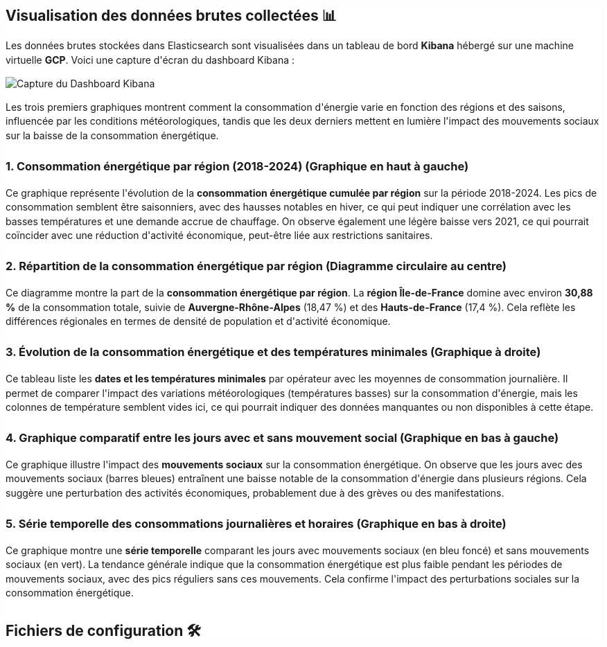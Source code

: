 
## **Visualisation des données brutes collectées** 📊 <a name="visualisation-des-données-brutes-collectées"></a>

Les données brutes stockées dans Elasticsearch sont visualisées dans un tableau de bord **Kibana** hébergé sur une machine virtuelle **GCP**. Voici une capture d'écran du dashboard Kibana :

![Capture du Dashboard Kibana](images/dashboard_kibana/donnee_brute_kibana.png)

Les trois premiers graphiques montrent comment la consommation d'énergie varie en fonction des régions et des saisons, influencée par les conditions météorologiques, tandis que les deux derniers mettent en lumière l'impact des mouvements sociaux sur la baisse de la consommation énergétique.

### 1. **Consommation énergétique par région (2018-2024)** (Graphique en haut à gauche)
   Ce graphique représente l'évolution de la **consommation énergétique cumulée par région** sur la période 2018-2024. Les pics de consommation semblent être saisonniers, avec des hausses notables en hiver, ce qui peut indiquer une corrélation avec les basses températures et une demande accrue de chauffage. On observe également une légère baisse vers 2021, ce qui pourrait coïncider avec une réduction d'activité économique, peut-être liée aux restrictions sanitaires.

### 2. **Répartition de la consommation énergétique par région** (Diagramme circulaire au centre)
   Ce diagramme montre la part de la **consommation énergétique par région**. La **région Île-de-France** domine avec environ **30,88 %** de la consommation totale, suivie de **Auvergne-Rhône-Alpes** (18,47 %) et des **Hauts-de-France** (17,4 %). Cela reflète les différences régionales en termes de densité de population et d'activité économique.

### 3. **Évolution de la consommation énergétique et des températures minimales** (Graphique à droite)
   Ce tableau liste les **dates et les températures minimales** par opérateur avec les moyennes de consommation journalière. Il permet de comparer l'impact des variations météorologiques (températures basses) sur la consommation d'énergie, mais les colonnes de température semblent vides ici, ce qui pourrait indiquer des données manquantes ou non disponibles à cette étape.

### 4. **Graphique comparatif entre les jours avec et sans mouvement social** (Graphique en bas à gauche)
   Ce graphique illustre l'impact des **mouvements sociaux** sur la consommation énergétique. On observe que les jours avec des mouvements sociaux (barres bleues) entraînent une baisse notable de la consommation d'énergie dans plusieurs régions. Cela suggère une perturbation des activités économiques, probablement due à des grèves ou des manifestations.

### 5. **Série temporelle des consommations journalières et horaires** (Graphique en bas à droite)
   Ce graphique montre une **série temporelle** comparant les jours avec mouvements sociaux (en bleu foncé) et sans mouvements sociaux (en vert). La tendance générale indique que la consommation énergétique est plus faible pendant les périodes de mouvements sociaux, avec des pics réguliers sans ces mouvements. Cela confirme l'impact des perturbations sociales sur la consommation énergétique.

## **Fichiers de configuration** 🛠️ <a name="fichiers-de-configuration"></a>
